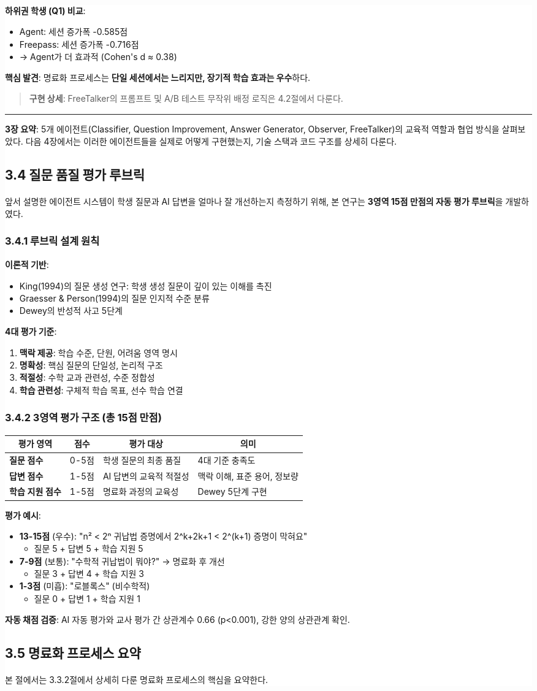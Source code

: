 **하위권 학생 (Q1) 비교**:
- Agent: 세션 증가폭 -0.585점
- Freepass: 세션 증가폭 -0.716점
- → Agent가 더 효과적 (Cohen's d ≈ 0.38)

**핵심 발견**: 명료화 프로세스는 **단일 세션에서는 느리지만, 장기적 학습 효과는 우수**하다.

> **구현 상세**: FreeTalker의 프롬프트 및 A/B 테스트 무작위 배정 로직은 4.2절에서 다룬다.

---

**3장 요약**: 5개 에이전트(Classifier, Question Improvement, Answer Generator, Observer, FreeTalker)의 교육적 역할과 협업 방식을 살펴보았다. 다음 4장에서는 이러한 에이전트들을 실제로 어떻게 구현했는지, 기술 스택과 코드 구조를 상세히 다룬다.

## 3.4 질문 품질 평가 루브릭

앞서 설명한 에이전트 시스템이 학생 질문과 AI 답변을 얼마나 잘 개선하는지 측정하기 위해, 본 연구는 **3영역 15점 만점의 자동 평가 루브릭**을 개발하였다.

### 3.4.1 루브릭 설계 원칙

**이론적 기반**:
- King(1994)의 질문 생성 연구: 학생 생성 질문이 깊이 있는 이해를 촉진
- Graesser & Person(1994)의 질문 인지적 수준 분류
- Dewey의 반성적 사고 5단계

**4대 평가 기준**:
1. **맥락 제공**: 학습 수준, 단원, 어려움 영역 명시
2. **명확성**: 핵심 질문의 단일성, 논리적 구조
3. **적절성**: 수학 교과 관련성, 수준 정합성
4. **학습 관련성**: 구체적 학습 목표, 선수 학습 연결

### 3.4.2 3영역 평가 구조 (총 15점 만점)

| 평가 영역 | 점수 | 평가 대상 | 의미 |
|---------|------|---------|------|
| **질문 점수** | 0-5점 | 학생 질문의 최종 품질 | 4대 기준 충족도 |
| **답변 점수** | 1-5점 | AI 답변의 교육적 적절성 | 맥락 이해, 표준 용어, 정보량 |
| **학습 지원 점수** | 1-5점 | 명료화 과정의 교육성 | Dewey 5단계 구현 |

**평가 예시**:
- **13-15점** (우수): "n² < 2ⁿ 귀납법 증명에서 2^k+2k+1 < 2^(k+1) 증명이 막혀요"
  - 질문 5 + 답변 5 + 학습 지원 5
- **7-9점** (보통): "수학적 귀납법이 뭐야?" → 명료화 후 개선
  - 질문 3 + 답변 4 + 학습 지원 3
- **1-3점** (미흡): "로블록스" (비수학적)
  - 질문 0 + 답변 1 + 학습 지원 1

**자동 채점 검증**: AI 자동 평가와 교사 평가 간 상관계수 0.66 (p<0.001), 강한 양의 상관관계 확인.

## 3.5 명료화 프로세스 요약

본 절에서는 3.3.2절에서 상세히 다룬 명료화 프로세스의 핵심을 요약한다.

